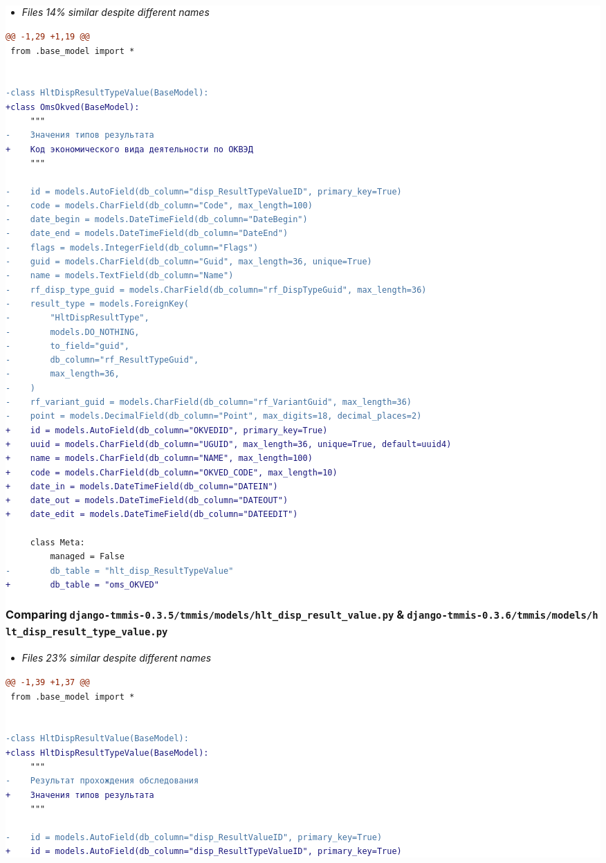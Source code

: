  * *Files 14% similar despite different names*

```diff
@@ -1,29 +1,19 @@
 from .base_model import *
 
 
-class HltDispResultTypeValue(BaseModel):
+class OmsOkved(BaseModel):
     """
-    Значения типов результата
+    Код экономического вида деятельности по ОКВЭД
     """
 
-    id = models.AutoField(db_column="disp_ResultTypeValueID", primary_key=True)
-    code = models.CharField(db_column="Code", max_length=100)
-    date_begin = models.DateTimeField(db_column="DateBegin")
-    date_end = models.DateTimeField(db_column="DateEnd")
-    flags = models.IntegerField(db_column="Flags")
-    guid = models.CharField(db_column="Guid", max_length=36, unique=True)
-    name = models.TextField(db_column="Name")
-    rf_disp_type_guid = models.CharField(db_column="rf_DispTypeGuid", max_length=36)
-    result_type = models.ForeignKey(
-        "HltDispResultType",
-        models.DO_NOTHING,
-        to_field="guid",
-        db_column="rf_ResultTypeGuid",
-        max_length=36,
-    )
-    rf_variant_guid = models.CharField(db_column="rf_VariantGuid", max_length=36)
-    point = models.DecimalField(db_column="Point", max_digits=18, decimal_places=2)
+    id = models.AutoField(db_column="OKVEDID", primary_key=True)
+    uuid = models.CharField(db_column="UGUID", max_length=36, unique=True, default=uuid4)
+    name = models.CharField(db_column="NAME", max_length=100)
+    code = models.CharField(db_column="OKVED_CODE", max_length=10)
+    date_in = models.DateTimeField(db_column="DATEIN")
+    date_out = models.DateTimeField(db_column="DATEOUT")
+    date_edit = models.DateTimeField(db_column="DATEEDIT")
 
     class Meta:
         managed = False
-        db_table = "hlt_disp_ResultTypeValue"
+        db_table = "oms_OKVED"
```

### Comparing `django-tmmis-0.3.5/tmmis/models/hlt_disp_result_value.py` & `django-tmmis-0.3.6/tmmis/models/hlt_disp_result_type_value.py`

 * *Files 23% similar despite different names*

```diff
@@ -1,39 +1,37 @@
 from .base_model import *
 
 
-class HltDispResultValue(BaseModel):
+class HltDispResultTypeValue(BaseModel):
     """
-    Результат прохождения обследования
+    Значения типов результата
     """
 
-    id = models.AutoField(db_column="disp_ResultValueID", primary_key=True)
+    id = models.AutoField(db_column="disp_ResultTypeValueID", primary_key=True)
```